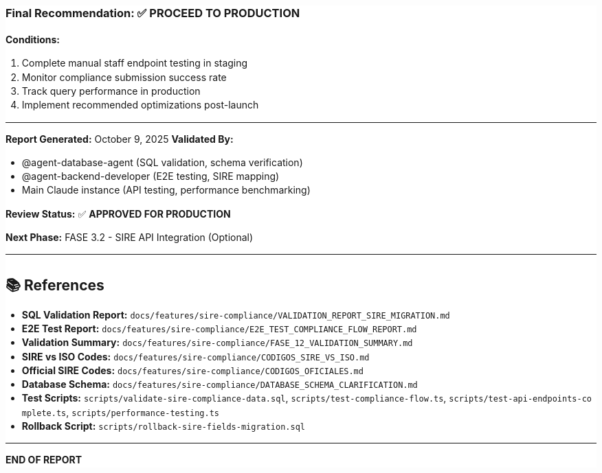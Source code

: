 
### Final Recommendation: ✅ **PROCEED TO PRODUCTION**

**Conditions:**
1. Complete manual staff endpoint testing in staging
2. Monitor compliance submission success rate
3. Track query performance in production
4. Implement recommended optimizations post-launch

---

**Report Generated:** October 9, 2025
**Validated By:**
- @agent-database-agent (SQL validation, schema verification)
- @agent-backend-developer (E2E testing, SIRE mapping)
- Main Claude instance (API testing, performance benchmarking)

**Review Status:** ✅ **APPROVED FOR PRODUCTION**

**Next Phase:** FASE 3.2 - SIRE API Integration (Optional)

---

## 📚 References

- **SQL Validation Report:** `docs/features/sire-compliance/VALIDATION_REPORT_SIRE_MIGRATION.md`
- **E2E Test Report:** `docs/features/sire-compliance/E2E_TEST_COMPLIANCE_FLOW_REPORT.md`
- **Validation Summary:** `docs/features/sire-compliance/FASE_12_VALIDATION_SUMMARY.md`
- **SIRE vs ISO Codes:** `docs/features/sire-compliance/CODIGOS_SIRE_VS_ISO.md`
- **Official SIRE Codes:** `docs/features/sire-compliance/CODIGOS_OFICIALES.md`
- **Database Schema:** `docs/features/sire-compliance/DATABASE_SCHEMA_CLARIFICATION.md`
- **Test Scripts:** `scripts/validate-sire-compliance-data.sql`, `scripts/test-compliance-flow.ts`, `scripts/test-api-endpoints-complete.ts`, `scripts/performance-testing.ts`
- **Rollback Script:** `scripts/rollback-sire-fields-migration.sql`

---

**END OF REPORT**
